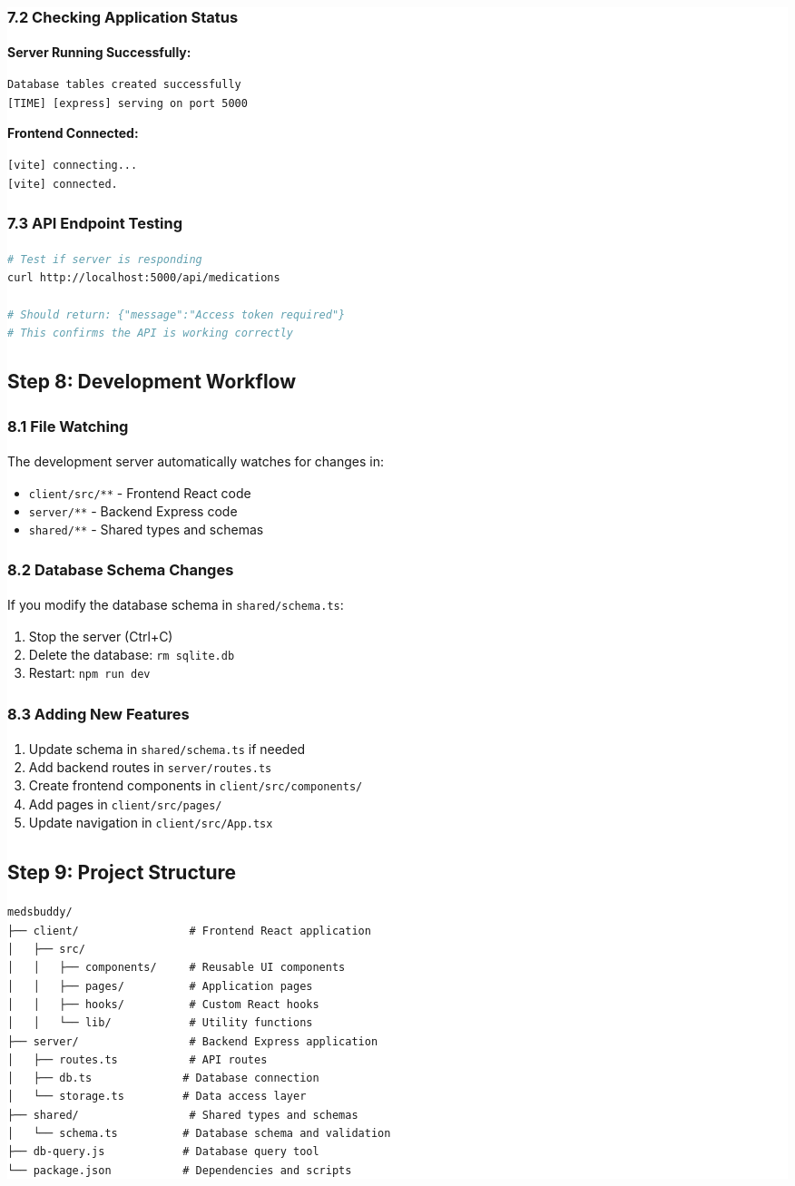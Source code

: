 ### 7.2 Checking Application Status

**Server Running Successfully:**
```
Database tables created successfully
[TIME] [express] serving on port 5000
```

**Frontend Connected:**
```
[vite] connecting...
[vite] connected.
```

### 7.3 API Endpoint Testing
```bash
# Test if server is responding
curl http://localhost:5000/api/medications

# Should return: {"message":"Access token required"}
# This confirms the API is working correctly
```

## Step 8: Development Workflow

### 8.1 File Watching
The development server automatically watches for changes in:
- `client/src/**` - Frontend React code
- `server/**` - Backend Express code
- `shared/**` - Shared types and schemas

### 8.2 Database Schema Changes
If you modify the database schema in `shared/schema.ts`:
1. Stop the server (Ctrl+C)
2. Delete the database: `rm sqlite.db`
3. Restart: `npm run dev`

### 8.3 Adding New Features
1. Update schema in `shared/schema.ts` if needed
2. Add backend routes in `server/routes.ts`
3. Create frontend components in `client/src/components/`
4. Add pages in `client/src/pages/`
5. Update navigation in `client/src/App.tsx`

## Step 9: Project Structure

```
medsbuddy/
├── client/                 # Frontend React application
│   ├── src/
│   │   ├── components/     # Reusable UI components
│   │   ├── pages/          # Application pages
│   │   ├── hooks/          # Custom React hooks
│   │   └── lib/            # Utility functions
├── server/                 # Backend Express application
│   ├── routes.ts           # API routes
│   ├── db.ts              # Database connection
│   └── storage.ts         # Data access layer
├── shared/                 # Shared types and schemas
│   └── schema.ts          # Database schema and validation
├── db-query.js            # Database query tool
└── package.json           # Dependencies and scripts
```
